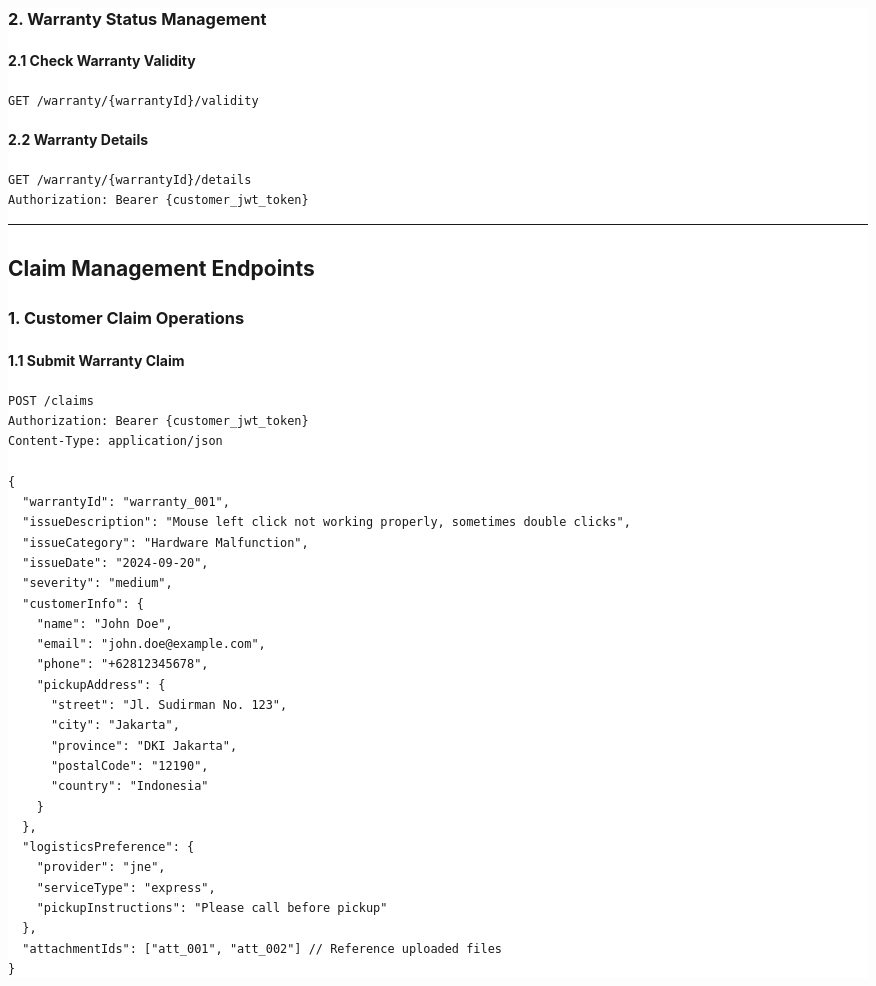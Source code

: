 ### 2. Warranty Status Management

#### 2.1 Check Warranty Validity
```http
GET /warranty/{warrantyId}/validity
```

#### 2.2 Warranty Details
```http
GET /warranty/{warrantyId}/details
Authorization: Bearer {customer_jwt_token}
```

---

## Claim Management Endpoints

### 1. Customer Claim Operations

#### 1.1 Submit Warranty Claim
```http
POST /claims
Authorization: Bearer {customer_jwt_token}
Content-Type: application/json

{
  "warrantyId": "warranty_001",
  "issueDescription": "Mouse left click not working properly, sometimes double clicks",
  "issueCategory": "Hardware Malfunction",
  "issueDate": "2024-09-20",
  "severity": "medium",
  "customerInfo": {
    "name": "John Doe",
    "email": "john.doe@example.com",
    "phone": "+62812345678",
    "pickupAddress": {
      "street": "Jl. Sudirman No. 123",
      "city": "Jakarta",
      "province": "DKI Jakarta",
      "postalCode": "12190",
      "country": "Indonesia"
    }
  },
  "logisticsPreference": {
    "provider": "jne",
    "serviceType": "express",
    "pickupInstructions": "Please call before pickup"
  },
  "attachmentIds": ["att_001", "att_002"] // Reference uploaded files
}
```
